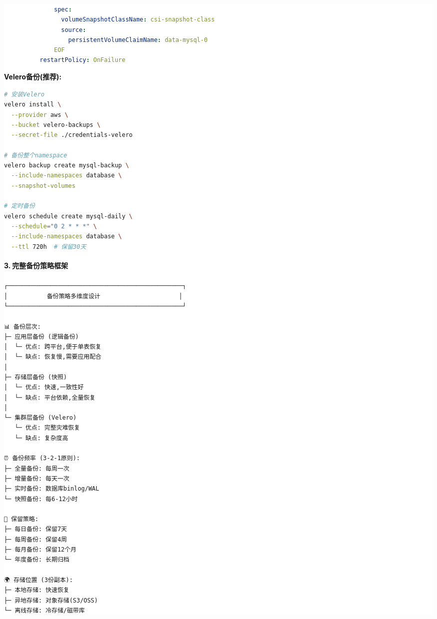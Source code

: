 ```yaml
              spec:
                volumeSnapshotClassName: csi-snapshot-class
                source:
                  persistentVolumeClaimName: data-mysql-0
              EOF
          restartPolicy: OnFailure
```

**Velero备份(推荐):**

```bash
# 安装Velero
velero install \
  --provider aws \
  --bucket velero-backups \
  --secret-file ./credentials-velero

# 备份整个namespace
velero backup create mysql-backup \
  --include-namespaces database \
  --snapshot-volumes

# 定时备份
velero schedule create mysql-daily \
  --schedule="0 2 * * *" \
  --include-namespaces database \
  --ttl 720h  # 保留30天
```

#### 3. **完整备份策略框架**

```
┌─────────────────────────────────────────────────┐
│           备份策略多维度设计                      │
└─────────────────────────────────────────────────┘

📊 备份层次:
├─ 应用层备份 (逻辑备份)
│  └─ 优点: 跨平台,便于单表恢复
│  └─ 缺点: 恢复慢,需要应用配合
│
├─ 存储层备份 (快照)
│  └─ 优点: 快速,一致性好
│  └─ 缺点: 平台依赖,全量恢复
│
└─ 集群层备份 (Velero)
   └─ 优点: 完整灾难恢复
   └─ 缺点: 复杂度高

⏰ 备份频率 (3-2-1原则):
├─ 全量备份: 每周一次
├─ 增量备份: 每天一次
├─ 实时备份: 数据库binlog/WAL
└─ 快照备份: 每6-12小时

💾 保留策略:
├─ 每日备份: 保留7天
├─ 每周备份: 保留4周
├─ 每月备份: 保留12个月
└─ 年度备份: 长期归档

🌍 存储位置 (3份副本):
├─ 本地存储: 快速恢复
├─ 异地存储: 对象存储(S3/OSS)
└─ 离线存储: 冷存储/磁带库
```